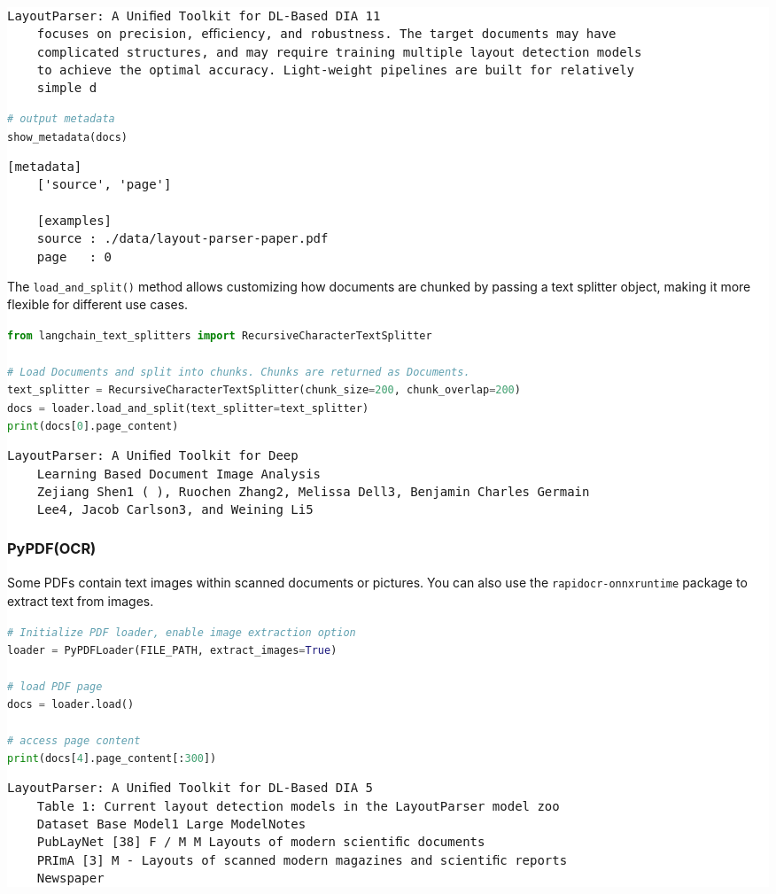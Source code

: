 <pre class="custom">LayoutParser: A Uniﬁed Toolkit for DL-Based DIA 11
    focuses on precision, eﬃciency, and robustness. The target documents may have
    complicated structures, and may require training multiple layout detection models
    to achieve the optimal accuracy. Light-weight pipelines are built for relatively
    simple d
</pre>

```python
# output metadata
show_metadata(docs)
```

<pre class="custom">[metadata]
    ['source', 'page']
    
    [examples]
    source : ./data/layout-parser-paper.pdf
    page   : 0
</pre>

The ```load_and_split()``` method allows customizing how documents are chunked by passing a text splitter object, making it more flexible for different use cases.

```python
from langchain_text_splitters import RecursiveCharacterTextSplitter

# Load Documents and split into chunks. Chunks are returned as Documents.
text_splitter = RecursiveCharacterTextSplitter(chunk_size=200, chunk_overlap=200)
docs = loader.load_and_split(text_splitter=text_splitter)
print(docs[0].page_content)
```

<pre class="custom">LayoutParser: A Uniﬁed Toolkit for Deep
    Learning Based Document Image Analysis
    Zejiang Shen1 (  ), Ruochen Zhang2, Melissa Dell3, Benjamin Charles Germain
    Lee4, Jacob Carlson3, and Weining Li5
</pre>

### PyPDF(OCR)

Some PDFs contain text images within scanned documents or pictures. You can also use the ```rapidocr-onnxruntime``` package to extract text from images.

```python
# Initialize PDF loader, enable image extraction option
loader = PyPDFLoader(FILE_PATH, extract_images=True)

# load PDF page
docs = loader.load()

# access page content
print(docs[4].page_content[:300])
```

<pre class="custom">LayoutParser: A Uniﬁed Toolkit for DL-Based DIA 5
    Table 1: Current layout detection models in the LayoutParser model zoo
    Dataset Base Model1 Large ModelNotes
    PubLayNet [38] F / M M Layouts of modern scientiﬁc documents
    PRImA [3] M - Layouts of scanned modern magazines and scientiﬁc reports
    Newspaper
</pre>
